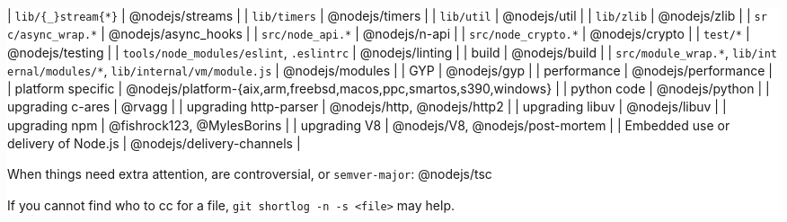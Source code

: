 | `lib/{_}stream{*}`                       | @nodejs/streams                                                       |
| `lib/timers`                             | @nodejs/timers                                                        |
| `lib/util`                               | @nodejs/util                                                          |
| `lib/zlib`                               | @nodejs/zlib                                                          |
| `src/async_wrap.*`                       | @nodejs/async\_hooks                                                  |
| `src/node_api.*`                         | @nodejs/n-api                                                         |
| `src/node_crypto.*`                      | @nodejs/crypto                                                        |
| `test/*`                                 | @nodejs/testing                                                       |
| `tools/node_modules/eslint`, `.eslintrc` | @nodejs/linting                                                       |
| build                                    | @nodejs/build                                                         |
| `src/module_wrap.*`, `lib/internal/modules/*`, `lib/internal/vm/module.js` | @nodejs/modules                     |
| GYP                                      | @nodejs/gyp                                                           |
| performance                              | @nodejs/performance                                                   |
| platform specific                        | @nodejs/platform-{aix,arm,freebsd,macos,ppc,smartos,s390,windows}     |
| python code                              | @nodejs/python                                                        |
| upgrading c-ares                         | @rvagg                                                                |
| upgrading http-parser                    | @nodejs/http, @nodejs/http2                                           |
| upgrading libuv                          | @nodejs/libuv                                                         |
| upgrading npm                            | @fishrock123, @MylesBorins                                            |
| upgrading V8                             | @nodejs/V8, @nodejs/post-mortem                                       |
| Embedded use or delivery of Node.js      | @nodejs/delivery-channels                                             |

When things need extra attention, are controversial, or `semver-major`:
@nodejs/tsc

If you cannot find who to cc for a file, `git shortlog -n -s <file>` may help.

["Merge Pull Request"]: https://help.github.com/articles/merging-a-pull-request/#merging-a-pull-request-on-github
[Deprecation]: https://en.wikipedia.org/wiki/Deprecation
[Stability Index]: doc/api/documentation.md#stability-index
[TSC]: https://github.com/nodejs/TSC
[`--pending-deprecation`]: doc/api/cli.md#--pending-deprecation
[`--throw-deprecation`]: doc/api/cli.md#--throw-deprecation
[`node-core-utils`]: https://github.com/nodejs/node-core-utils
[backporting guide]: doc/guides/backporting-to-release-lines.md
[commit message guidelines]: ./doc/guides/contributing/pull-requests.md#commit-message-guidelines
[commit-example]: https://github.com/nodejs/node/commit/b636ba8186
[git-node]: https://github.com/nodejs/node-core-utils/blob/master/docs/git-node.md
[git-node-metadata]: https://github.com/nodejs/node-core-utils/blob/master/docs/git-node.md#git-node-metadata
[git-username]: https://help.github.com/articles/setting-your-username-in-git/
[git-email]: https://help.github.com/articles/setting-your-commit-email-address-in-git/
[node-core-utils-credentials]: https://github.com/nodejs/node-core-utils#setting-up-credentials
[node-core-utils-issues]: https://github.com/nodejs/node-core-utils/issues
[unreliable tests]: https://github.com/nodejs/node/issues?q=is%3Aopen+is%3Aissue+label%3A%22CI+%2F+flaky+test%22
